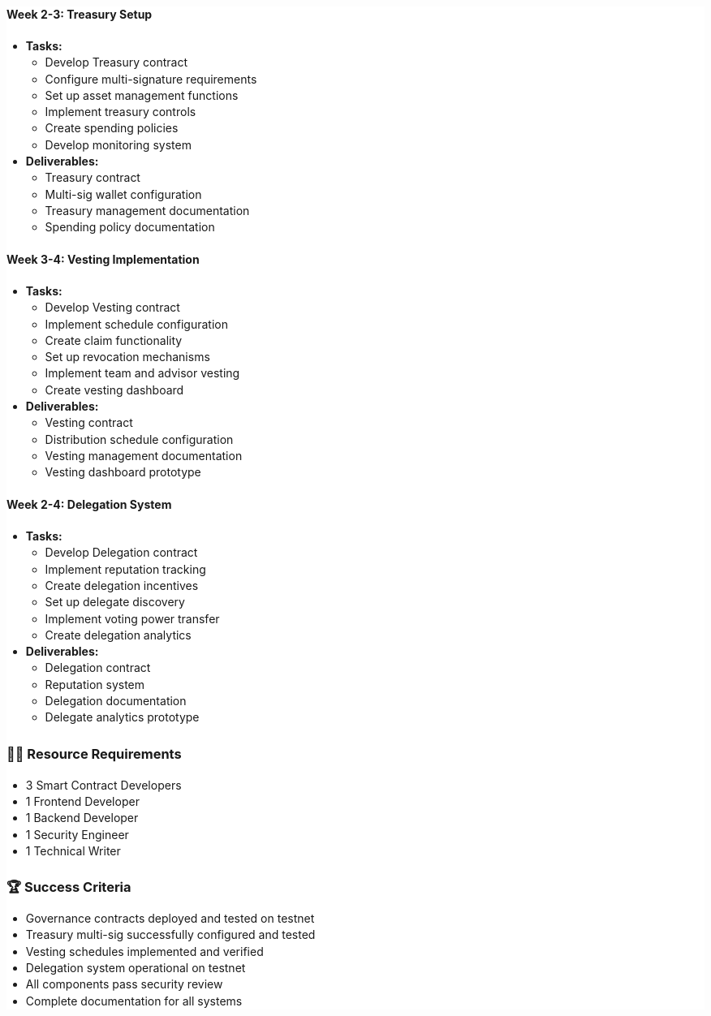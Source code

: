 #### Week 2-3: Treasury Setup
- **Tasks:**
  - Develop Treasury contract
  - Configure multi-signature requirements
  - Set up asset management functions
  - Implement treasury controls
  - Create spending policies
  - Develop monitoring system
- **Deliverables:**
  - Treasury contract
  - Multi-sig wallet configuration
  - Treasury management documentation
  - Spending policy documentation

#### Week 3-4: Vesting Implementation
- **Tasks:**
  - Develop Vesting contract
  - Implement schedule configuration
  - Create claim functionality
  - Set up revocation mechanisms
  - Implement team and advisor vesting
  - Create vesting dashboard
- **Deliverables:**
  - Vesting contract
  - Distribution schedule configuration
  - Vesting management documentation
  - Vesting dashboard prototype

#### Week 2-4: Delegation System
- **Tasks:**
  - Develop Delegation contract
  - Implement reputation tracking
  - Create delegation incentives
  - Set up delegate discovery
  - Implement voting power transfer
  - Create delegation analytics
- **Deliverables:**
  - Delegation contract
  - Reputation system
  - Delegation documentation
  - Delegate analytics prototype

### 🧑‍💻 Resource Requirements
- 3 Smart Contract Developers
- 1 Frontend Developer
- 1 Backend Developer
- 1 Security Engineer
- 1 Technical Writer

### 🏆 Success Criteria
- Governance contracts deployed and tested on testnet
- Treasury multi-sig successfully configured and tested
- Vesting schedules implemented and verified
- Delegation system operational on testnet
- All components pass security review
- Complete documentation for all systems
